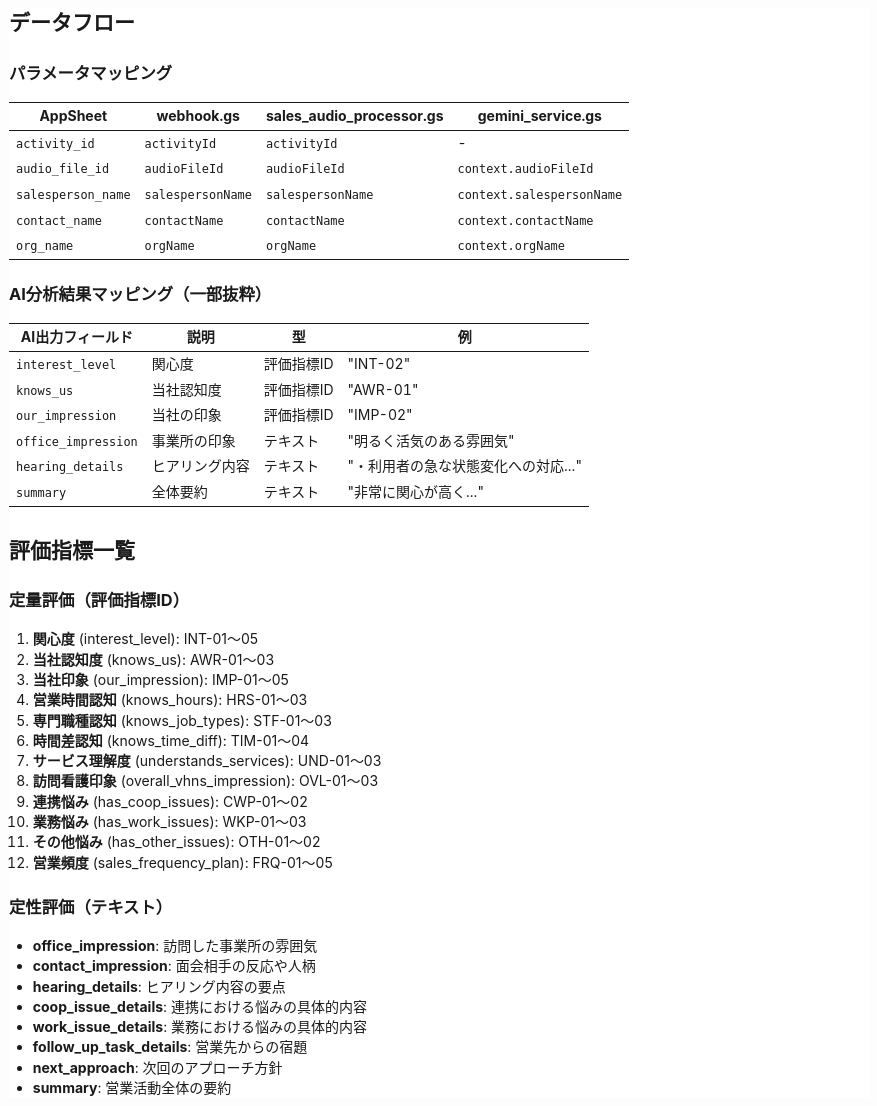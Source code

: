## データフロー

### パラメータマッピング

| AppSheet | webhook.gs | sales_audio_processor.gs | gemini_service.gs |
|----------|-----------|------------------------|------------------|
| `activity_id` | `activityId` | `activityId` | - |
| `audio_file_id` | `audioFileId` | `audioFileId` | `context.audioFileId` |
| `salesperson_name` | `salespersonName` | `salespersonName` | `context.salespersonName` |
| `contact_name` | `contactName` | `contactName` | `context.contactName` |
| `org_name` | `orgName` | `orgName` | `context.orgName` |

### AI分析結果マッピング（一部抜粋）

| AI出力フィールド | 説明 | 型 | 例 |
|---------------|------|----|----|
| `interest_level` | 関心度 | 評価指標ID | "INT-02" |
| `knows_us` | 当社認知度 | 評価指標ID | "AWR-01" |
| `our_impression` | 当社の印象 | 評価指標ID | "IMP-02" |
| `office_impression` | 事業所の印象 | テキスト | "明るく活気のある雰囲気" |
| `hearing_details` | ヒアリング内容 | テキスト | "・利用者の急な状態変化への対応..." |
| `summary` | 全体要約 | テキスト | "非常に関心が高く..." |

## 評価指標一覧

### 定量評価（評価指標ID）

1. **関心度** (interest_level): INT-01～05
2. **当社認知度** (knows_us): AWR-01～03
3. **当社印象** (our_impression): IMP-01～05
4. **営業時間認知** (knows_hours): HRS-01～03
5. **専門職種認知** (knows_job_types): STF-01～03
6. **時間差認知** (knows_time_diff): TIM-01～04
7. **サービス理解度** (understands_services): UND-01～03
8. **訪問看護印象** (overall_vhns_impression): OVL-01～03
9. **連携悩み** (has_coop_issues): CWP-01～02
10. **業務悩み** (has_work_issues): WKP-01～03
11. **その他悩み** (has_other_issues): OTH-01～02
12. **営業頻度** (sales_frequency_plan): FRQ-01～05

### 定性評価（テキスト）

- **office_impression**: 訪問した事業所の雰囲気
- **contact_impression**: 面会相手の反応や人柄
- **hearing_details**: ヒアリング内容の要点
- **coop_issue_details**: 連携における悩みの具体的内容
- **work_issue_details**: 業務における悩みの具体的内容
- **follow_up_task_details**: 営業先からの宿題
- **next_approach**: 次回のアプローチ方針
- **summary**: 営業活動全体の要約
